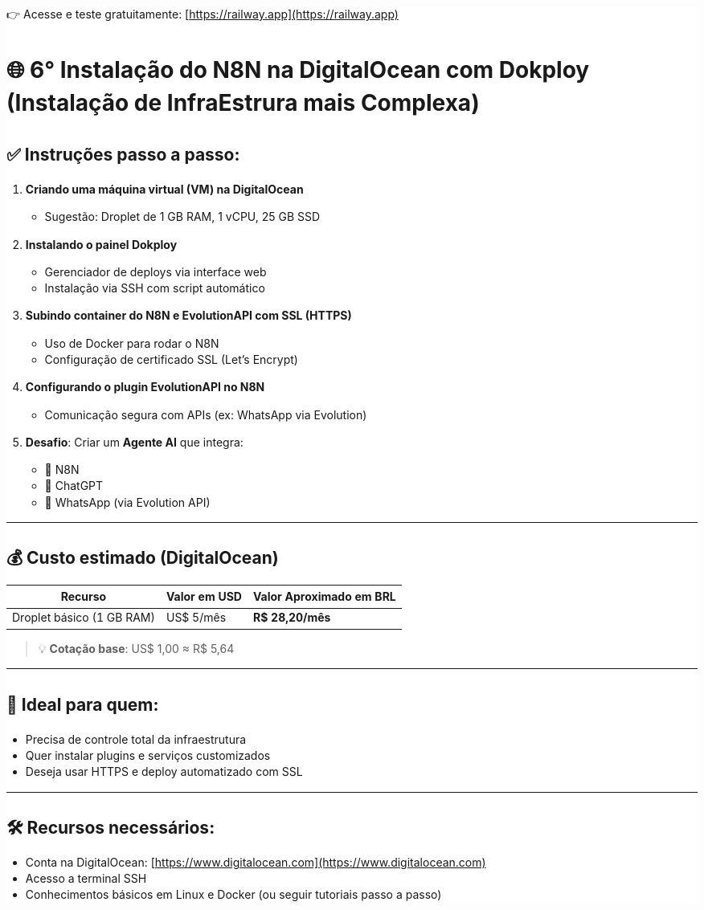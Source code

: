 👉 Acesse e teste gratuitamente: [https://railway.app](https://railway.app)


# 🌐 6° Instalação do N8N na DigitalOcean com Dokploy (Instalação de InfraEstrura mais Complexa)

## ✅ Instruções passo a passo:

1. **Criando uma máquina virtual (VM) na DigitalOcean**
   - Sugestão: Droplet de 1 GB RAM, 1 vCPU, 25 GB SSD

2. **Instalando o painel Dokploy**
   - Gerenciador de deploys via interface web
   - Instalação via SSH com script automático

3. **Subindo container do N8N e EvolutionAPI com SSL (HTTPS)**
   - Uso de Docker para rodar o N8N
   - Configuração de certificado SSL (Let’s Encrypt)

4. **Configurando o plugin EvolutionAPI no N8N**
   - Comunicação segura com APIs (ex: WhatsApp via Evolution)

5. **Desafio**: Criar um **Agente AI** que integra:
   - 🔁 N8N  
   - 🤖 ChatGPT  
   - 📲 WhatsApp (via Evolution API)

---

## 💰 Custo estimado (DigitalOcean)

| Recurso                  | Valor em USD | Valor Aproximado em BRL |
|--------------------------|--------------|--------------------------|
| Droplet básico (1 GB RAM)| US$ 5/mês    | **R$ 28,20/mês**         |

> 💡 **Cotação base**: US$ 1,00 ≈ R$ 5,64

---

## 🧠 Ideal para quem:
- Precisa de controle total da infraestrutura
- Quer instalar plugins e serviços customizados
- Deseja usar HTTPS e deploy automatizado com SSL

---

## 🛠️ Recursos necessários:
- Conta na DigitalOcean: [https://www.digitalocean.com](https://www.digitalocean.com)
- Acesso a terminal SSH
- Conhecimentos básicos em Linux e Docker (ou seguir tutoriais passo a passo)


